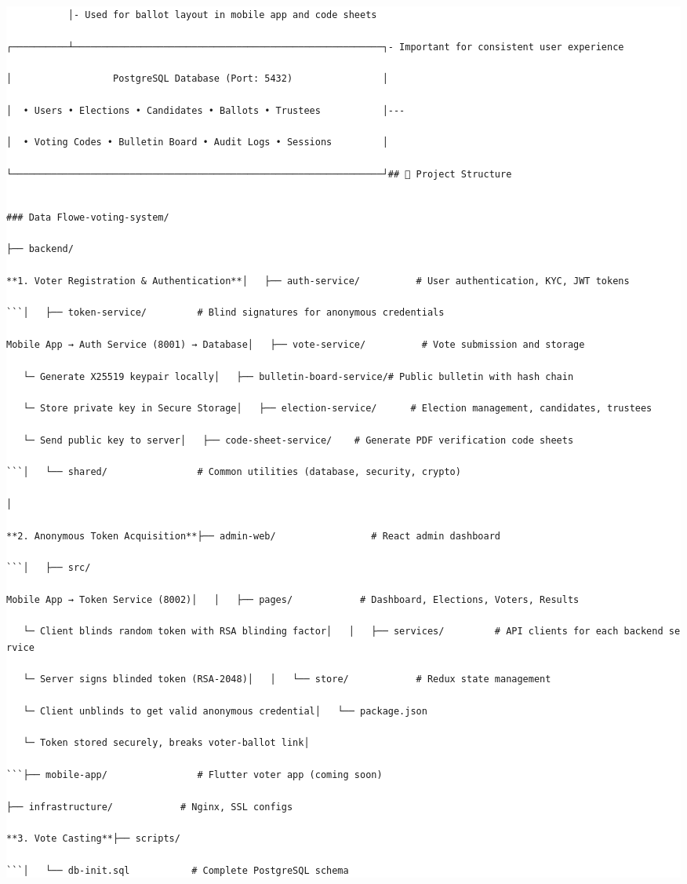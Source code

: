 ```
           │- Used for ballot layout in mobile app and code sheets

┌──────────┴───────────────────────────────────────────────────────┐- Important for consistent user experience

│                  PostgreSQL Database (Port: 5432)                │

│  • Users • Elections • Candidates • Ballots • Trustees           │---

│  • Voting Codes • Bulletin Board • Audit Logs • Sessions         │

└──────────────────────────────────────────────────────────────────┘## 📁 Project Structure

```

```

### Data Flowe-voting-system/

├── backend/

**1. Voter Registration & Authentication**│   ├── auth-service/          # User authentication, KYC, JWT tokens

```│   ├── token-service/         # Blind signatures for anonymous credentials

Mobile App → Auth Service (8001) → Database│   ├── vote-service/          # Vote submission and storage

   └─ Generate X25519 keypair locally│   ├── bulletin-board-service/# Public bulletin with hash chain

   └─ Store private key in Secure Storage│   ├── election-service/      # Election management, candidates, trustees

   └─ Send public key to server│   ├── code-sheet-service/    # Generate PDF verification code sheets

```│   └── shared/                # Common utilities (database, security, crypto)

│

**2. Anonymous Token Acquisition**├── admin-web/                 # React admin dashboard

```│   ├── src/

Mobile App → Token Service (8002)│   │   ├── pages/            # Dashboard, Elections, Voters, Results

   └─ Client blinds random token with RSA blinding factor│   │   ├── services/         # API clients for each backend service

   └─ Server signs blinded token (RSA-2048)│   │   └── store/            # Redux state management

   └─ Client unblinds to get valid anonymous credential│   └── package.json

   └─ Token stored securely, breaks voter-ballot link│

```├── mobile-app/                # Flutter voter app (coming soon)

├── infrastructure/            # Nginx, SSL configs

**3. Vote Casting**├── scripts/

```│   └── db-init.sql           # Complete PostgreSQL schema
```